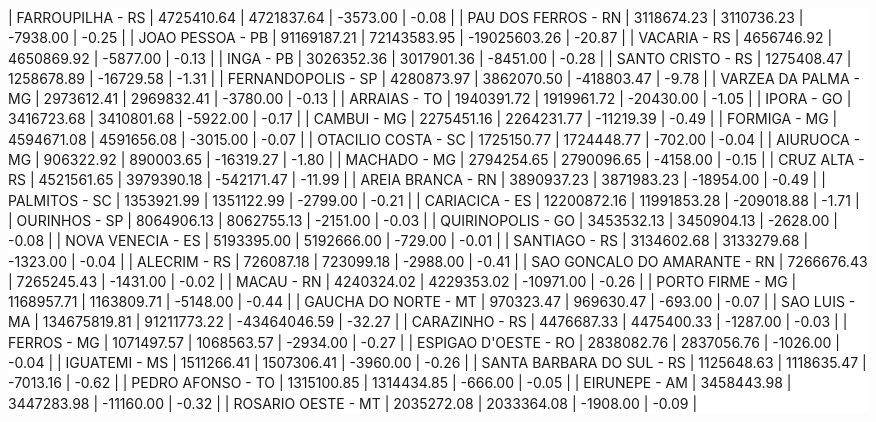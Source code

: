 | FARROUPILHA - RS | 4725410.64 | 4721837.64 | -3573.00 | -0.08 |
| PAU DOS FERROS - RN | 3118674.23 | 3110736.23 | -7938.00 | -0.25 |
| JOAO PESSOA - PB | 91169187.21 | 72143583.95 | -19025603.26 | -20.87 |
| VACARIA - RS | 4656746.92 | 4650869.92 | -5877.00 | -0.13 |
| INGA - PB | 3026352.36 | 3017901.36 | -8451.00 | -0.28 |
| SANTO CRISTO - RS | 1275408.47 | 1258678.89 | -16729.58 | -1.31 |
| FERNANDOPOLIS - SP | 4280873.97 | 3862070.50 | -418803.47 | -9.78 |
| VARZEA DA PALMA - MG | 2973612.41 | 2969832.41 | -3780.00 | -0.13 |
| ARRAIAS - TO | 1940391.72 | 1919961.72 | -20430.00 | -1.05 |
| IPORA - GO | 3416723.68 | 3410801.68 | -5922.00 | -0.17 |
| CAMBUI - MG | 2275451.16 | 2264231.77 | -11219.39 | -0.49 |
| FORMIGA - MG | 4594671.08 | 4591656.08 | -3015.00 | -0.07 |
| OTACILIO COSTA - SC | 1725150.77 | 1724448.77 | -702.00 | -0.04 |
| AIURUOCA - MG | 906322.92 | 890003.65 | -16319.27 | -1.80 |
| MACHADO - MG | 2794254.65 | 2790096.65 | -4158.00 | -0.15 |
| CRUZ ALTA - RS | 4521561.65 | 3979390.18 | -542171.47 | -11.99 |
| AREIA BRANCA - RN | 3890937.23 | 3871983.23 | -18954.00 | -0.49 |
| PALMITOS - SC | 1353921.99 | 1351122.99 | -2799.00 | -0.21 |
| CARIACICA - ES | 12200872.16 | 11991853.28 | -209018.88 | -1.71 |
| OURINHOS - SP | 8064906.13 | 8062755.13 | -2151.00 | -0.03 |
| QUIRINOPOLIS - GO | 3453532.13 | 3450904.13 | -2628.00 | -0.08 |
| NOVA VENECIA - ES | 5193395.00 | 5192666.00 | -729.00 | -0.01 |
| SANTIAGO - RS | 3134602.68 | 3133279.68 | -1323.00 | -0.04 |
| ALECRIM - RS | 726087.18 | 723099.18 | -2988.00 | -0.41 |
| SAO GONCALO DO AMARANTE - RN | 7266676.43 | 7265245.43 | -1431.00 | -0.02 |
| MACAU - RN | 4240324.02 | 4229353.02 | -10971.00 | -0.26 |
| PORTO FIRME - MG | 1168957.71 | 1163809.71 | -5148.00 | -0.44 |
| GAUCHA DO NORTE - MT | 970323.47 | 969630.47 | -693.00 | -0.07 |
| SAO LUIS - MA | 134675819.81 | 91211773.22 | -43464046.59 | -32.27 |
| CARAZINHO - RS | 4476687.33 | 4475400.33 | -1287.00 | -0.03 |
| FERROS - MG | 1071497.57 | 1068563.57 | -2934.00 | -0.27 |
| ESPIGAO D'OESTE - RO | 2838082.76 | 2837056.76 | -1026.00 | -0.04 |
| IGUATEMI - MS | 1511266.41 | 1507306.41 | -3960.00 | -0.26 |
| SANTA BARBARA DO SUL - RS | 1125648.63 | 1118635.47 | -7013.16 | -0.62 |
| PEDRO AFONSO - TO | 1315100.85 | 1314434.85 | -666.00 | -0.05 |
| EIRUNEPE - AM | 3458443.98 | 3447283.98 | -11160.00 | -0.32 |
| ROSARIO OESTE - MT | 2035272.08 | 2033364.08 | -1908.00 | -0.09 |